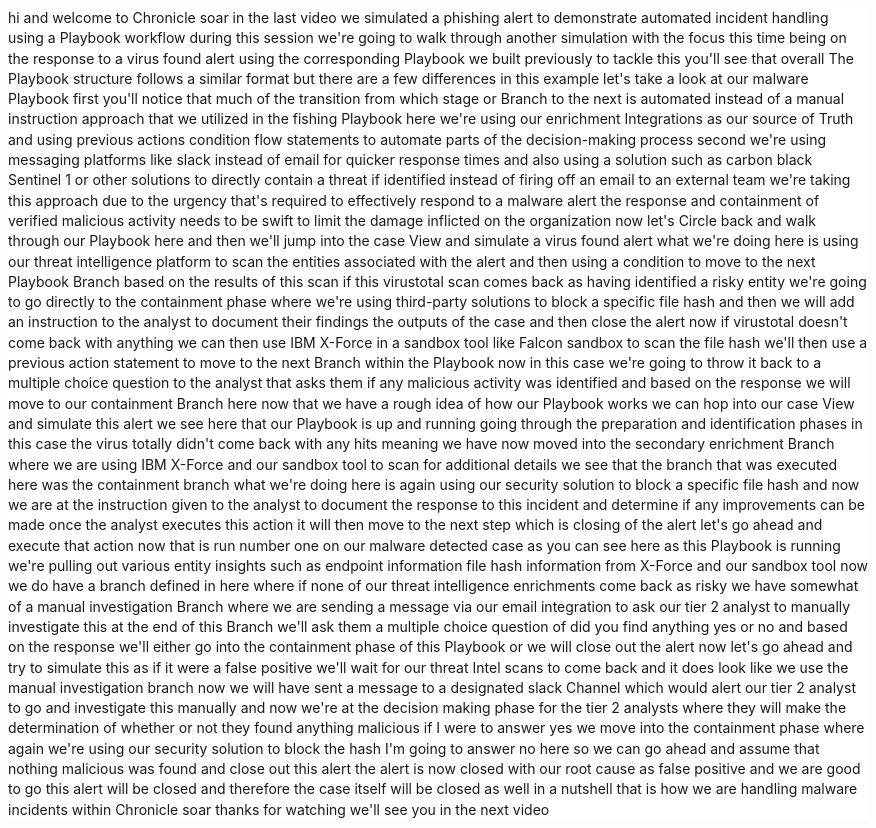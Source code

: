 hi and welcome to Chronicle soar in the last video we simulated a phishing alert to demonstrate automated incident handling using a Playbook workflow during this session we're going to walk through another simulation with the focus this time being on the response to a virus found alert using the corresponding Playbook we built previously to tackle this you'll see that overall The Playbook structure follows a similar format but there are a few differences in this example let's take a look at our malware Playbook first you'll notice that much of the transition from which stage or Branch to the next is automated instead of a manual instruction approach that we utilized in the fishing Playbook here we're using our enrichment Integrations as our source of Truth and using previous actions condition flow statements to automate parts of the decision-making process second we're using messaging platforms like slack instead of email for quicker response times and also using a solution such as carbon black Sentinel 1 or other solutions to directly contain a threat if identified instead of firing off an email to an external team we're taking this approach due to the urgency that's required to effectively respond to a malware alert the response and containment of verified malicious activity needs to be swift to limit the damage inflicted on the organization now let's Circle back and walk through our Playbook here and then we'll jump into the case View and simulate a virus found alert what we're doing here is using our threat intelligence platform to scan the entities associated with the alert and then using a condition to move to the next Playbook Branch based on the results of this scan if this virustotal scan comes back as having identified a risky entity we're going to go directly to the containment phase where we're using third-party solutions to block a specific file hash and then we will add an instruction to the analyst to document their findings the outputs of the case and then close the alert now if virustotal doesn't come back with anything we can then use IBM X-Force in a sandbox tool like Falcon sandbox to scan the file hash we'll then use a previous action statement to move to the next Branch within the Playbook now in this case we're going to throw it back to a multiple choice question to the analyst that asks them if any malicious activity was identified and based on the response we will move to our containment Branch here now that we have a rough idea of how our Playbook works we can hop into our case View and simulate this alert we see here that our Playbook is up and running going through the preparation and identification phases in this case the virus totally didn't come back with any hits meaning we have now moved into the secondary enrichment Branch where we are using IBM X-Force and our sandbox tool to scan for additional details we see that the branch that was executed here was the containment branch what we're doing here is again using our security solution to block a specific file hash and now we are at the instruction given to the analyst to document the response to this incident and determine if any improvements can be made once the analyst executes this action it will then move to the next step which is closing of the alert let's go ahead and execute that action now that is run number one on our malware detected case as you can see here as this Playbook is running we're pulling out various entity insights such as endpoint information file hash information from X-Force and our sandbox tool now we do have a branch defined in here where if none of our threat intelligence enrichments come back as risky we have somewhat of a manual investigation Branch where we are sending a message via our email integration to ask our tier 2 analyst to manually investigate this at the end of this Branch we'll ask them a multiple choice question of did you find anything yes or no and based on the response we'll either go into the containment phase of this Playbook or we will close out the alert now let's go ahead and try to simulate this as if it were a false positive we'll wait for our threat Intel scans to come back and it does look like we use the manual investigation branch now we will have sent a message to a designated slack Channel which would alert our tier 2 analyst to go and investigate this manually and now we're at the decision making phase for the tier 2 analysts where they will make the determination of whether or not they found anything malicious if I were to answer yes we move into the containment phase where again we're using our security solution to block the hash I'm going to answer no here so we can go ahead and assume that nothing malicious was found and close out this alert the alert is now closed with our root cause as false positive and we are good to go this alert will be closed and therefore the case itself will be closed as well in a nutshell that is how we are handling malware incidents within Chronicle soar thanks for watching we'll see you in the next video
